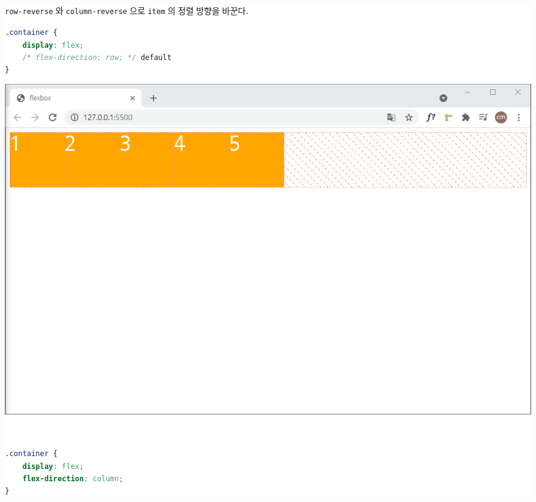 `row-reverse` 와 `column-reverse` 으로 `item` 의 정렬 방향을 바꾼다.

```css
.container {
	display: flex;
	/* flex-direction: row; */ default
}
```

![row](./img/row.PNG)

<br>

```css
.container {
    display: flex;
    flex-direction: column;
}
```
